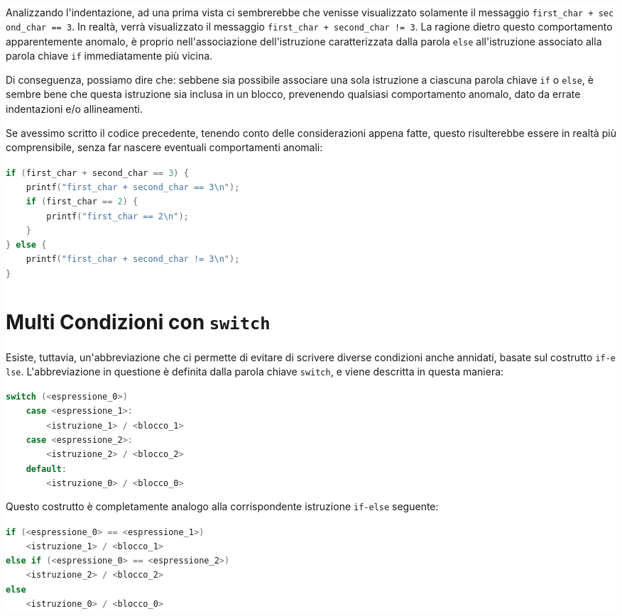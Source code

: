 Analizzando l'indentazione, ad una prima vista ci sembrerebbe che venisse visualizzato solamente il messaggio
`first_char + second_char == 3`. In realtà, verrà visualizzato il messaggio `first_char + second_char != 3`. La ragione
dietro questo comportamento apparentemente anomalo, è proprio nell'associazione dell'istruzione caratterizzata dalla
parola `else` all'istruzione associato alla parola chiave `if` immediatamente più vicina. 

Di conseguenza, possiamo dire che: sebbene sia possibile associare una sola istruzione a ciascuna parola chiave `if` o
`else`, è sembre bene che questa istruzione sia inclusa in un blocco, prevenendo qualsiasi comportamento anomalo, dato
da errate indentazioni e/o allineamenti. 

Se avessimo scritto il codice precedente, tenendo conto delle considerazioni appena fatte, questo risulterebbe essere in
realtà più comprensibile, senza far nascere eventuali comportamenti anomali:

```c
if (first_char + second_char == 3) {
    printf("first_char + second_char == 3\n");
    if (first_char == 2) {
        printf("first_char == 2\n");
    }
} else {
    printf("first_char + second_char != 3\n");
}
```

# Multi Condizioni con `switch` <a name="multi-condizioni"></a> 

Esiste, tuttavia, un'abbreviazione che ci permette di evitare di scrivere diverse condizioni anche annidati, basate sul
costrutto `if-else`. L'abbreviazione in questione è definita dalla parola chiave `switch`, e viene descritta in questa
maniera:

```c
switch (<espressione_0>) 
    case <espressione_1>:
        <istruzione_1> / <blocco_1>
    case <espressione_2>:
        <istruzione_2> / <blocco_2>
    default:
        <istruzione_0> / <blocco_0>
```

Questo costrutto è completamente analogo alla corrispondente istruzione `if-else` seguente:

```c
if (<espressione_0> == <espressione_1>) 
    <istruzione_1> / <blocco_1>
else if (<espressione_0> == <espressione_2>) 
    <istruzione_2> / <blocco_2>
else 
    <istruzione_0> / <blocco_0>
```
